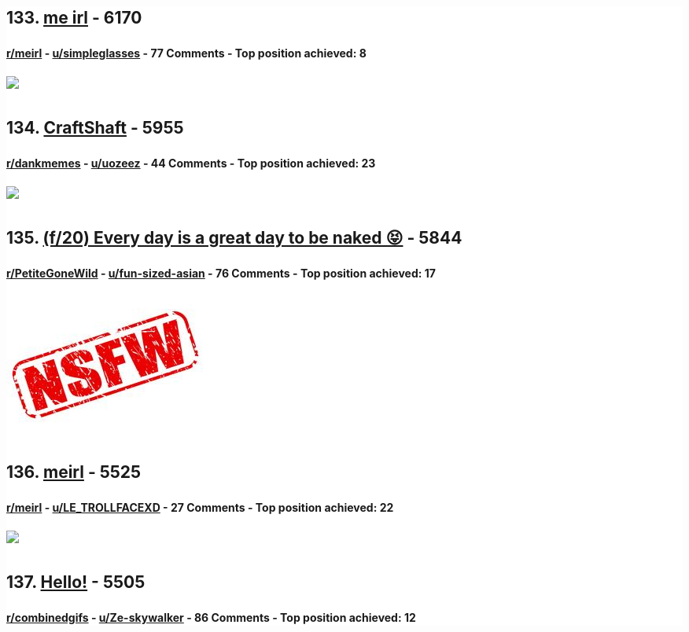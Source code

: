 ## 133. [me irl](http://reddit.com/r/meirl/comments/70zbd0/me_irl/) - 6170
#### [r/meirl](http://reddit.com/r/meirl) - [u/simpleglasses](http://reddit.com/u/simpleglasses) - 77 Comments - Top position achieved: 8

<a href="https://i.redd.it/9qw2pgl0jqmz.jpg"><img src="image"></img></a>

## 134. [CraftShaft](http://reddit.com/r/dankmemes/comments/70yvtc/craftshaft/) - 5955
#### [r/dankmemes](http://reddit.com/r/dankmemes) - [u/uozeez](http://reddit.com/u/uozeez) - 44 Comments - Top position achieved: 23

<a href="https://i.redd.it/9o6fgw096qmz.jpg"><img src="https://b.thumbs.redditmedia.com/_Wiu-uLKX4lEpqClAnCncgcv5Ss-tKsRLKWk6P2BZ7k.jpg"></img></a>

## 135. [(f/20) Every day is a great day to be naked 😝](http://reddit.com/r/PetiteGoneWild/comments/70ryb0/f20_every_day_is_a_great_day_to_be_naked/) - 5844
#### [r/PetiteGoneWild](http://reddit.com/r/PetiteGoneWild) - [u/fun-sized-asian](http://reddit.com/u/fun-sized-asian) - 76 Comments - Top position achieved: 17

<a href="https://i.imgur.com/pAqeJck.jpg"><img src="https://github.com/mgerb/top-of-reddit/raw/master/nsfw.jpg"></img></a>

## 136. [meirl](http://reddit.com/r/meirl/comments/70tbgi/meirl/) - 5525
#### [r/meirl](http://reddit.com/r/meirl) - [u/LE_TROLLFACEXD](http://reddit.com/u/LE_TROLLFACEXD) - 27 Comments - Top position achieved: 22

<a href="http://i.imgur.com/2xL2e54.jpg"><img src="image"></img></a>

## 137. [Hello!](http://reddit.com/r/combinedgifs/comments/70zawg/hello/) - 5505
#### [r/combinedgifs](http://reddit.com/r/combinedgifs) - [u/Ze-skywalker](http://reddit.com/u/Ze-skywalker) - 86 Comments - Top position achieved: 12

